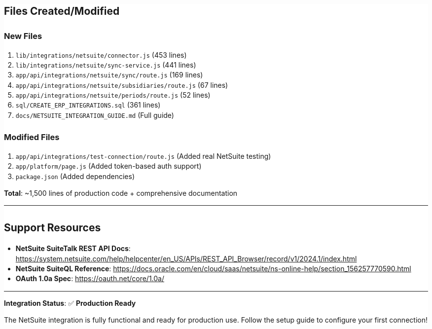 
## Files Created/Modified

### New Files
1. `lib/integrations/netsuite/connector.js` (453 lines)
2. `lib/integrations/netsuite/sync-service.js` (441 lines)
3. `app/api/integrations/netsuite/sync/route.js` (169 lines)
4. `app/api/integrations/netsuite/subsidiaries/route.js` (67 lines)
5. `app/api/integrations/netsuite/periods/route.js` (52 lines)
6. `sql/CREATE_ERP_INTEGRATIONS.sql` (361 lines)
7. `docs/NETSUITE_INTEGRATION_GUIDE.md` (Full guide)

### Modified Files
1. `app/api/integrations/test-connection/route.js` (Added real NetSuite testing)
2. `app/platform/page.js` (Added token-based auth support)
3. `package.json` (Added dependencies)

**Total**: ~1,500 lines of production code + comprehensive documentation

---

## Support Resources

- **NetSuite SuiteTalk REST API Docs**: https://system.netsuite.com/help/helpcenter/en_US/APIs/REST_API_Browser/record/v1/2024.1/index.html
- **NetSuite SuiteQL Reference**: https://docs.oracle.com/en/cloud/saas/netsuite/ns-online-help/section_156257770590.html
- **OAuth 1.0a Spec**: https://oauth.net/core/1.0a/

---

**Integration Status**: ✅ **Production Ready**

The NetSuite integration is fully functional and ready for production use. Follow the setup guide to configure your first connection!
